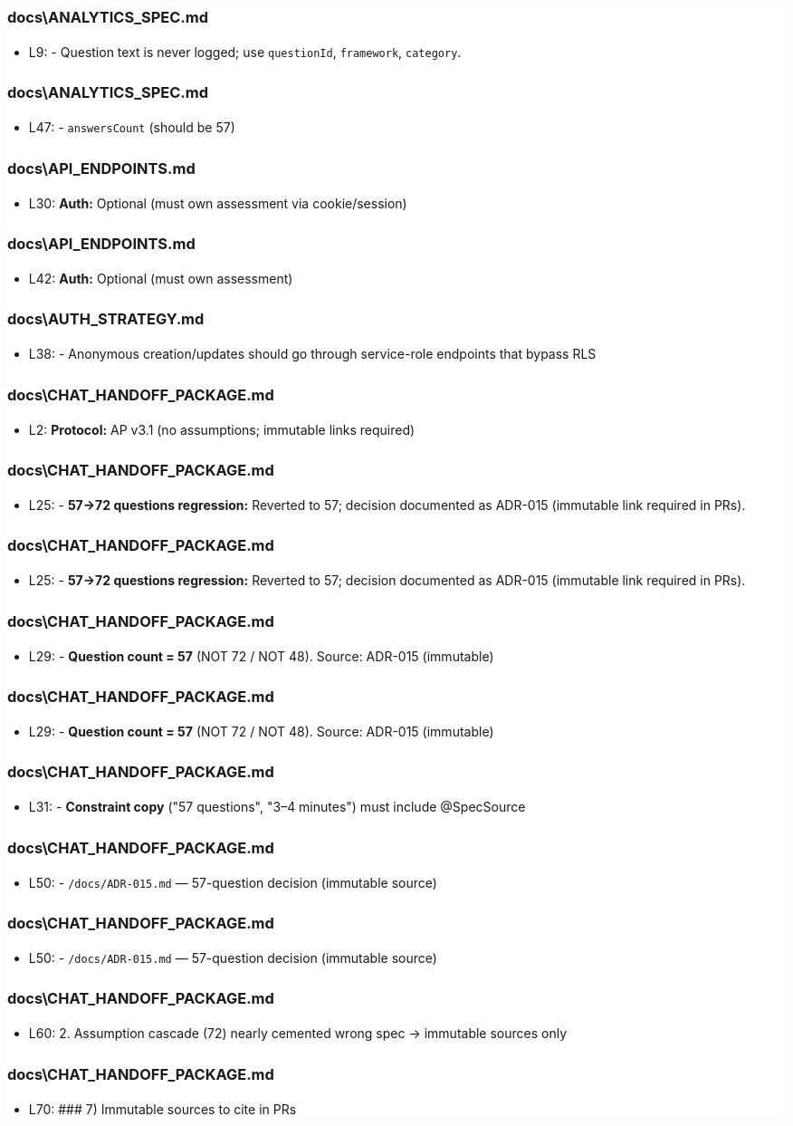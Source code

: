 ### docs\ANALYTICS_SPEC.md
- L9: - Question text is never logged; use `questionId`, `framework`, `category`.

### docs\ANALYTICS_SPEC.md
- L47: - `answersCount` (should be 57)

### docs\API_ENDPOINTS.md
- L30: **Auth:** Optional (must own assessment via cookie/session)  

### docs\API_ENDPOINTS.md
- L42: **Auth:** Optional (must own assessment)  

### docs\AUTH_STRATEGY.md
- L38: - Anonymous creation/updates should go through service-role endpoints that bypass RLS

### docs\CHAT_HANDOFF_PACKAGE.md
- L2: **Protocol:** AP v3.1 (no assumptions; immutable links required)  

### docs\CHAT_HANDOFF_PACKAGE.md
- L25: - **57→72 questions regression:** Reverted to 57; decision documented as ADR-015 (immutable link required in PRs).

### docs\CHAT_HANDOFF_PACKAGE.md
- L25: - **57→72 questions regression:** Reverted to 57; decision documented as ADR-015 (immutable link required in PRs).

### docs\CHAT_HANDOFF_PACKAGE.md
- L29: - **Question count = 57** (NOT 72 / NOT 48). Source: ADR-015 (immutable)

### docs\CHAT_HANDOFF_PACKAGE.md
- L29: - **Question count = 57** (NOT 72 / NOT 48). Source: ADR-015 (immutable)

### docs\CHAT_HANDOFF_PACKAGE.md
- L31: - **Constraint copy** ("57 questions", "3–4 minutes") must include @SpecSource

### docs\CHAT_HANDOFF_PACKAGE.md
- L50: - `/docs/ADR-015.md` — 57-question decision (immutable source)

### docs\CHAT_HANDOFF_PACKAGE.md
- L50: - `/docs/ADR-015.md` — 57-question decision (immutable source)

### docs\CHAT_HANDOFF_PACKAGE.md
- L60: 2. Assumption cascade (72) nearly cemented wrong spec → immutable sources only

### docs\CHAT_HANDOFF_PACKAGE.md
- L70: ### 7) Immutable sources to cite in PRs
